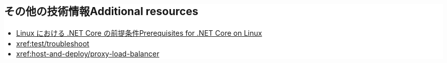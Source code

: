 ## <a name="additional-resources"></a><span data-ttu-id="c4a3c-274">その他の技術情報</span><span class="sxs-lookup"><span data-stu-id="c4a3c-274">Additional resources</span></span>

* [<span data-ttu-id="c4a3c-275">Linux における .NET Core の前提条件</span><span class="sxs-lookup"><span data-stu-id="c4a3c-275">Prerequisites for .NET Core on Linux</span></span>](/dotnet/core/linux-prerequisites)
* <xref:test/troubleshoot>
* <xref:host-and-deploy/proxy-load-balancer>
